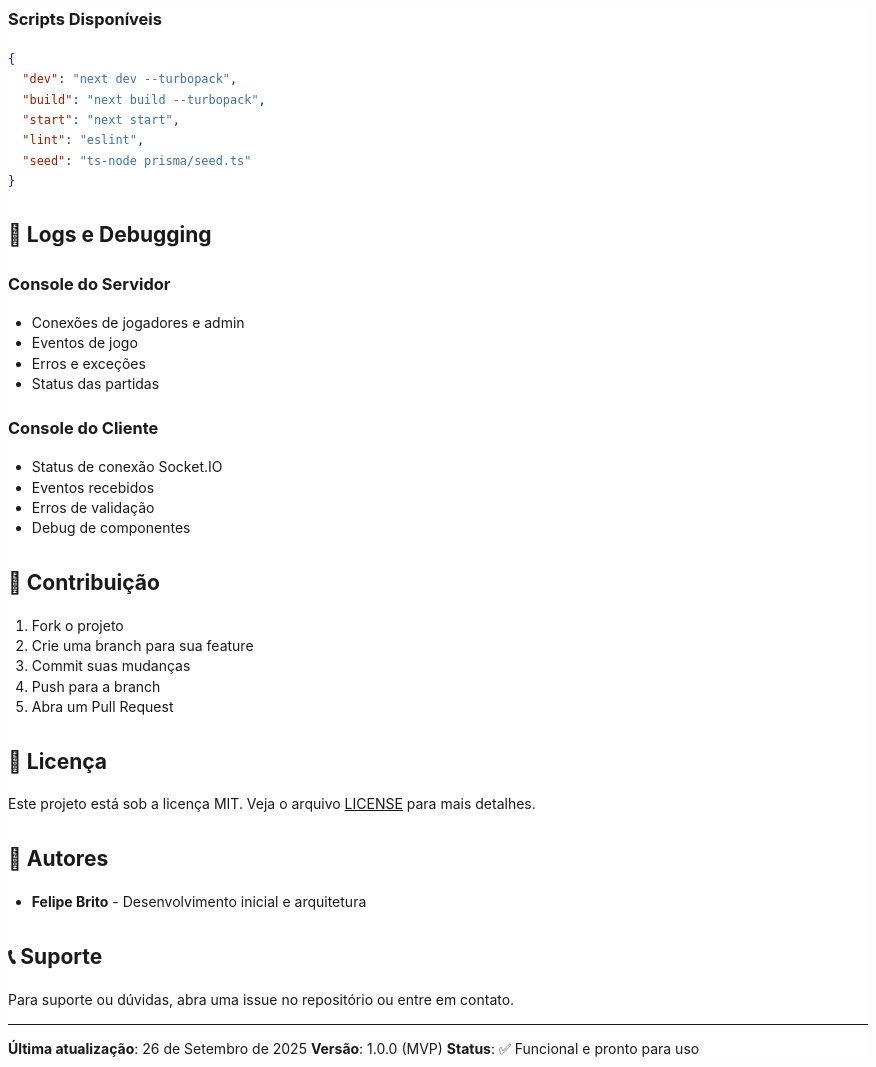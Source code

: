 ### **Scripts Disponíveis**
```json
{
  "dev": "next dev --turbopack",
  "build": "next build --turbopack",
  "start": "next start",
  "lint": "eslint",
  "seed": "ts-node prisma/seed.ts"
}
```

## 📝 Logs e Debugging

### **Console do Servidor**
- Conexões de jogadores e admin
- Eventos de jogo
- Erros e exceções
- Status das partidas

### **Console do Cliente**
- Status de conexão Socket.IO
- Eventos recebidos
- Erros de validação
- Debug de componentes

## 🤝 Contribuição

1. Fork o projeto
2. Crie uma branch para sua feature
3. Commit suas mudanças
4. Push para a branch
5. Abra um Pull Request

## 📄 Licença

Este projeto está sob a licença MIT. Veja o arquivo [LICENSE](LICENSE) para mais detalhes.

## 👥 Autores

- **Felipe Brito** - Desenvolvimento inicial e arquitetura

## 📞 Suporte

Para suporte ou dúvidas, abra uma issue no repositório ou entre em contato.

---

**Última atualização**: 26 de Setembro de 2025
**Versão**: 1.0.0 (MVP)
**Status**: ✅ Funcional e pronto para uso
